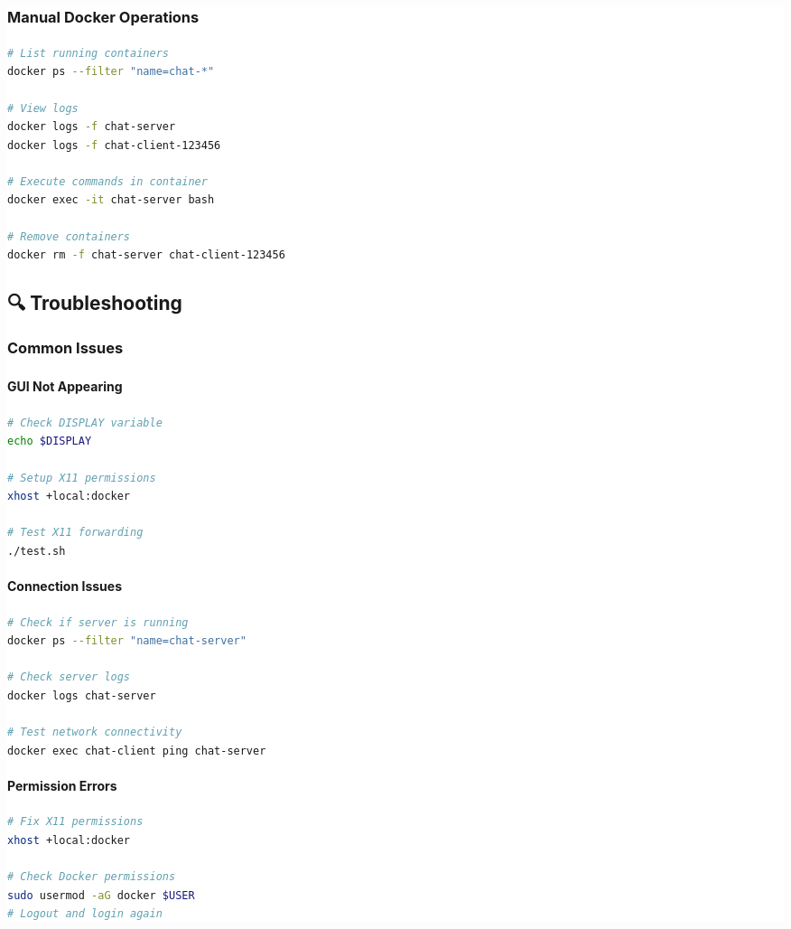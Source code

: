 ### Manual Docker Operations
```bash
# List running containers
docker ps --filter "name=chat-*"

# View logs
docker logs -f chat-server
docker logs -f chat-client-123456

# Execute commands in container
docker exec -it chat-server bash

# Remove containers
docker rm -f chat-server chat-client-123456
```

## 🔍 Troubleshooting

### Common Issues

#### GUI Not Appearing
```bash
# Check DISPLAY variable
echo $DISPLAY

# Setup X11 permissions
xhost +local:docker

# Test X11 forwarding
./test.sh
```

#### Connection Issues
```bash
# Check if server is running
docker ps --filter "name=chat-server"

# Check server logs
docker logs chat-server

# Test network connectivity
docker exec chat-client ping chat-server
```

#### Permission Errors
```bash
# Fix X11 permissions
xhost +local:docker

# Check Docker permissions
sudo usermod -aG docker $USER
# Logout and login again
```
